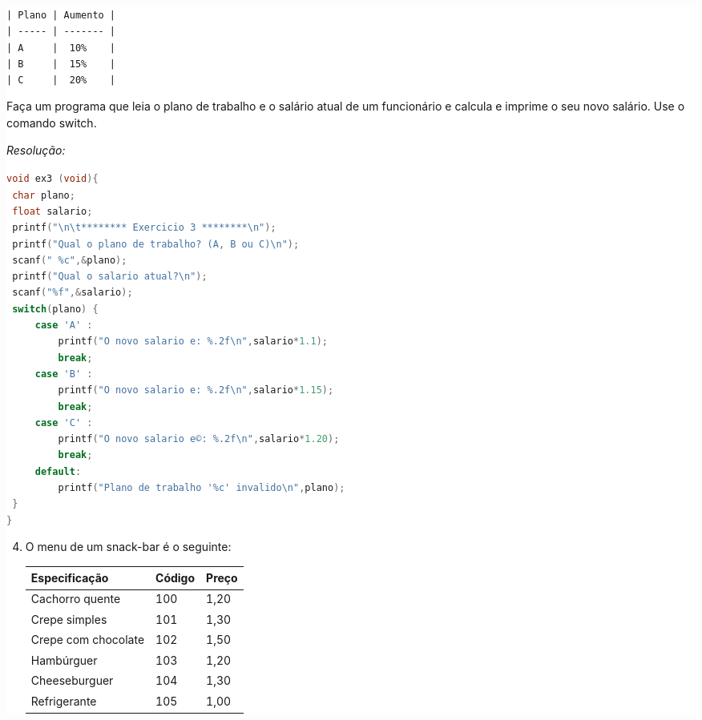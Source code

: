 	| Plano | Aumento |
	| ----- | ------- |
	| A     |  10%    |
	| B     |  15%    |
	| C     |  20%    |

Faça um programa que leia o plano de trabalho e o salário atual de um funcionário e calcula e imprime o seu novo salário. Use o comando switch.

*Resolução:*

   ```C
void ex3 (void){
    char plano;
    float salario;
    printf("\n\t******** Exercicio 3 ********\n");
    printf("Qual o plano de trabalho? (A, B ou C)\n");
    scanf(" %c",&plano);
    printf("Qual o salario atual?\n");
    scanf("%f",&salario);
    switch(plano) {
        case 'A' :
            printf("O novo salario e: %.2f\n",salario*1.1);
            break;
        case 'B' :
            printf("O novo salario e: %.2f\n",salario*1.15);
            break;
        case 'C' :
            printf("O novo salario e©: %.2f\n",salario*1.20);
            break;
        default:
            printf("Plano de trabalho '%c' invalido\n",plano);
    }
}

   ```
   
4. O menu de um snack-bar é o seguinte: 

	| Especificação | Código | Preço |
	| ------------- | ------ | ----- |
	| Cachorro quente |	100  |	1,20 |
	| Crepe simples |	101	| 1,30 |
	| Crepe com chocolate	| 102	| 1,50 |
	| Hambúrguer | 103 | 1,20 |
	| Cheeseburguer | 104 | 1,30 |
	| Refrigerante | 105 | 1,00 |
